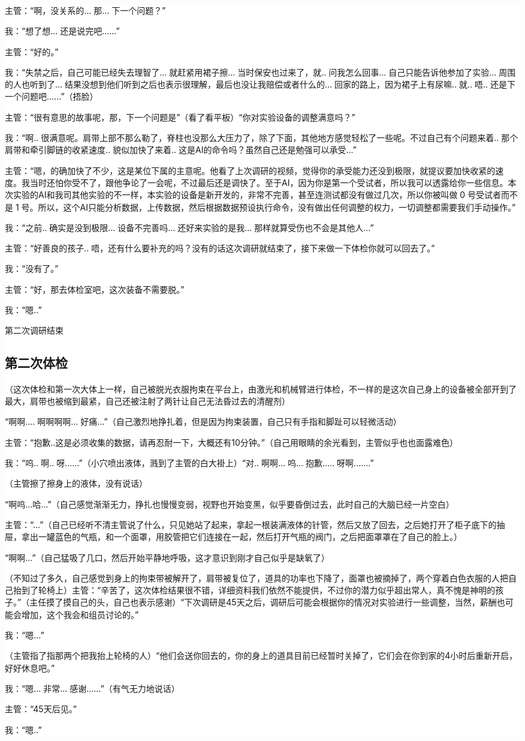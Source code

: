主管：“啊，没关系的... 那... 下一个问题？”

我：“想了想... 还是说完吧......”

主管：“好的。”

我：“失禁之后，自己可能已经失去理智了... 就赶紧用裙子擦... 当时保安也过来了，就.. 问我怎么回事... 自己只能告诉他参加了实验... 周围的人也听到了... 结果没想到他们听到之后也表示很理解，最后也没让我赔偿或者什么的... 回家的路上，因为裙子上有尿嘛.. 就.. 唔.. 还是下一个问题吧......”（捂脸）

主管：“很有意思的故事呢，那，下一个问题是”（看了看平板）“你对实验设备的调整满意吗？”

我：“啊.. 很满意呢。肩带上部不那么勒了，脊柱也没那么大压力了，除了下面，其他地方感觉轻松了一些呢。不过自己有个问题来着.. 那个肩带和牵引脚链的收紧速度.. 貌似加快了来着.. 这是AI的命令吗？虽然自己还是勉强可以承受...”

主管：“嗯，的确加快了不少，这是某位下属的主意呢。他看了上次调研的视频，觉得你的承受能力还没到极限，就提议要加快收紧的速度。我当时还怕你受不了，跟他争论了一会呢，不过最后还是调快了。至于AI，因为你是第一个受试者，所以我可以透露给你一些信息。本次实验的AI和我司其他实验的不一样，本实验的设备是新开发的，非常不完善，甚至连测试都没有做过几次，所以你被叫做 0 号受试者而不是 1 号。所以，这个AI只能分析数据，上传数据，然后根据数据预设执行命令，没有做出任何调整的权力，一切调整都需要我们手动操作。”

我：“之前.. 确实是没到极限... 设备不完善吗... 还好来实验的是我... 那样就算受伤也不会是其他人...”

主管：“好善良的孩子.. 唔，还有什么要补充的吗？没有的话这次调研就结束了，接下来做一下体检你就可以回去了。”

我：“没有了。”

主管：“好，那去体检室吧，这次装备不需要脱。”

我：“嗯..”

第二次调研结束

## 第二次体检

（这次体检和第一次大体上一样，自己被脱光衣服拘束在平台上，由激光和机械臂进行体检，不一样的是这次自己身上的设备被全部开到了最大，肩带也被缩到最紧，自己还被注射了两针让自己无法昏过去的清醒剂）

“啊啊.... 啊啊啊啊... 好痛...”（自己激烈地挣扎着，但是因为拘束装置，自己只有手指和脚趾可以轻微活动）

主管：“抱歉..这是必须收集的数据，请再忍耐一下，大概还有10分钟。”（自己用眼睛的余光看到，主管似乎也也面露难色）

我：“呜.. 啊.. 呀......”（小穴喷出液体，溅到了主管的白大褂上）“对.. 啊啊... 呜... 抱歉..... 呀啊.......”

（主管擦了擦身上的液体，没有说话）

“啊呜...哈...”（自己感觉渐渐无力，挣扎也慢慢变弱，视野也开始变黑，似乎要昏倒过去，此时自己的大脑已经一片空白）

主管：“...”（自己已经听不清主管说了什么，只见她站了起来，拿起一根装满液体的针管，然后又放了回去，之后她打开了柜子底下的抽屉，拿出一罐蓝色的气瓶，和一个面罩，用胶管把它们连接在一起，然后打开气瓶的阀门，之后把面罩罩在了自己的脸上。）

“啊啊...”（自己猛吸了几口，然后开始平静地呼吸，这才意识到刚才自己似乎是缺氧了）

（不知过了多久，自己感觉到身上的拘束带被解开了，肩带被复位了，道具的功率也下降了，面罩也被摘掉了，两个穿着白色衣服的人把自己抬到了轮椅上）主管：“辛苦了，这次体检结果很不错，详细资料我们依然不能提供，不过你的潜力似乎超出常人，真不愧是神明的孩子。”（主任摸了摸自己的头，自己也表示感谢）“下次调研是45天之后，调研后可能会根据你的情况对实验进行一些调整，当然，薪酬也可能会增加，这个我会和组员讨论的。”

我：“嗯...”

（主管指了指那两个把我抬上轮椅的人）“他们会送你回去的，你的身上的道具目前已经暂时关掉了，它们会在你到家的4小时后重新开启，好好休息吧。”

我：“嗯... 非常... 感谢......”（有气无力地说话）

主管：“45天后见。”

我：“嗯..”

